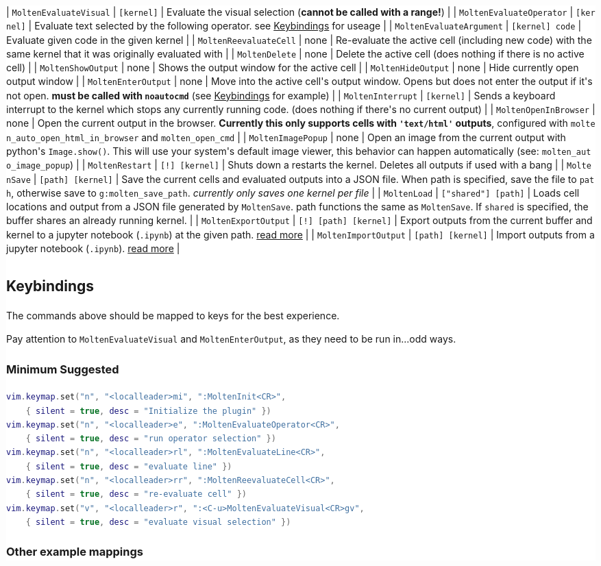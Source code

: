 | `MoltenEvaluateVisual`    | `[kernel]`            | Evaluate the visual selection (**cannot be called with a range!**) |
| `MoltenEvaluateOperator`  | `[kernel]`            | Evaluate text selected by the following operator. see [Keybindings](#keybindings) for useage |
| `MoltenEvaluateArgument`  | `[kernel] code`       | Evaluate given code in the given kernel |
| `MoltenReevaluateCell`    | none                  | Re-evaluate the active cell (including new code) with the same kernel that it was originally evaluated with |
| `MoltenDelete`            | none                  | Delete the active cell (does nothing if there is no active cell) |
| `MoltenShowOutput`        | none                  | Shows the output window for the active cell |
| `MoltenHideOutput`        | none                  | Hide currently open output window |
| `MoltenEnterOutput`       | none                  | Move into the active cell's output window. Opens but does not enter the output if it's not open. **must be called with `noautocmd`** (see [Keybindings](#keybindings) for example) |
| `MoltenInterrupt`         | `[kernel]`            | Sends a keyboard interrupt to the kernel which stops any currently running code. (does nothing if there's no current output) |
| `MoltenOpenInBrowser`     | none                  | Open the current output in the browser. **Currently this only supports cells with `'text/html'` outputs**, configured with `molten_auto_open_html_in_browser` and `molten_open_cmd` |
| `MoltenImagePopup`        | none                  | Open an image from the current output with python's `Image.show()`. This will use your system's default image viewer, this behavior can happen automatically (see: `molten_auto_image_popup`) |
| `MoltenRestart`           | `[!] [kernel]`        | Shuts down a restarts the kernel. Deletes all outputs if used with a bang |
| `MoltenSave`              | `[path] [kernel]`     | Save the current cells and evaluated outputs into a JSON file. When path is specified, save the file to `path`, otherwise save to `g:molten_save_path`. _currently only saves one kernel per file_ |
| `MoltenLoad`              | `["shared"] [path]`   | Loads cell locations and output from a JSON file generated by `MoltenSave`. path functions the same as `MoltenSave`. If `shared` is specified, the buffer shares an already running kernel. |
| `MoltenExportOutput`      | `[!] [path] [kernel]` | Export outputs from the current buffer and kernel to a jupyter notebook (`.ipynb`) at the given path. [read more](./docs/Advanced-Functionality.md) |
| `MoltenImportOutput`      | `[path] [kernel]`     | Import outputs from a jupyter notebook (`.ipynb`). [read more](./docs/Advanced-Functionality.md) |

## Keybindings

The commands above should be mapped to keys for the best experience.

Pay attention to `MoltenEvaluateVisual` and `MoltenEnterOutput`, as they need to be run in...odd
ways.

### Minimum Suggested

```lua
vim.keymap.set("n", "<localleader>mi", ":MoltenInit<CR>",
    { silent = true, desc = "Initialize the plugin" })
vim.keymap.set("n", "<localleader>e", ":MoltenEvaluateOperator<CR>",
    { silent = true, desc = "run operator selection" })
vim.keymap.set("n", "<localleader>rl", ":MoltenEvaluateLine<CR>",
    { silent = true, desc = "evaluate line" })
vim.keymap.set("n", "<localleader>rr", ":MoltenReevaluateCell<CR>",
    { silent = true, desc = "re-evaluate cell" })
vim.keymap.set("v", "<localleader>r", ":<C-u>MoltenEvaluateVisual<CR>gv",
    { silent = true, desc = "evaluate visual selection" })
```

### Other example mappings
